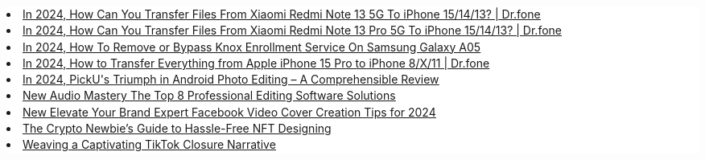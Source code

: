 <li><a href="https://android-transfer.techidaily.com/in-2024-how-can-you-transfer-files-from-xiaomi-redmi-note-13-5g-to-iphone-151413-drfone-by-drfone-transfer-from-android-transfer-from-android/"><u>In 2024, How Can You Transfer Files From Xiaomi Redmi Note 13 5G To iPhone 15/14/13? | Dr.fone</u></a></li>
<li><a href="https://android-transfer.techidaily.com/in-2024-how-can-you-transfer-files-from-xiaomi-redmi-note-13-pro-5g-to-iphone-151413-drfone-by-drfone-transfer-from-android-transfer-from-android/"><u>In 2024, How Can You Transfer Files From Xiaomi Redmi Note 13 Pro 5G To iPhone 15/14/13? | Dr.fone</u></a></li>
<li><a href="https://android-unlock.techidaily.com/in-2024-how-to-remove-or-bypass-knox-enrollment-service-on-samsung-galaxy-a05-by-drfone-android/"><u>In 2024, How To Remove or Bypass Knox Enrollment Service On Samsung Galaxy A05</u></a></li>
<li><a href="https://iphone-transfer.techidaily.com/in-2024-how-to-transfer-everything-from-apple-iphone-15-pro-to-iphone-8x11-drfone-by-drfone-transfer-from-ios/"><u>In 2024, How to Transfer Everything from Apple iPhone 15 Pro to iPhone 8/X/11 | Dr.fone</u></a></li>
<li><a href="https://extra-approaches.techidaily.com/in-2024-pickus-triumph-in-android-photo-editing-a-comprehensible-review/"><u>In 2024, PickU's Triumph in Android Photo Editing – A Comprehensible Review</u></a></li>
<li><a href="https://smart-video-creator.techidaily.com/new-audio-mastery-the-top-8-professional-editing-software-solutions/"><u>New Audio Mastery The Top 8 Professional Editing Software Solutions</u></a></li>
<li><a href="https://video-content-creator.techidaily.com/new-elevate-your-brand-expert-facebook-video-cover-creation-tips-for-2024/"><u>New Elevate Your Brand Expert Facebook Video Cover Creation Tips for 2024</u></a></li>
<li><a href="https://extra-tips.techidaily.com/the-crypto-newbies-guide-to-hassle-free-nft-designing/"><u>The Crypto Newbie’s Guide to Hassle-Free NFT Designing</u></a></li>
<li><a href="https://tiktok-clips.techidaily.com/weaving-a-captivating-tiktok-closure-narrative/"><u>Weaving a Captivating TikTok Closure Narrative</u></a></li>
</ul></div>
